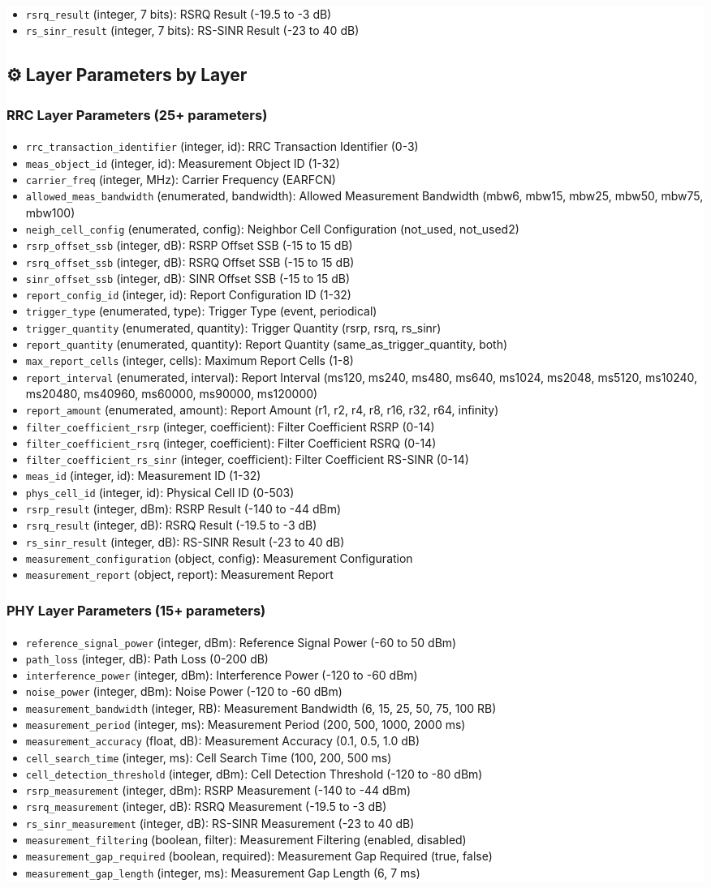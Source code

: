   - `rsrq_result` (integer, 7 bits): RSRQ Result (-19.5 to -3 dB)
  - `rs_sinr_result` (integer, 7 bits): RS-SINR Result (-23 to 40 dB)

## ⚙️ **Layer Parameters by Layer**

### **RRC Layer Parameters (25+ parameters)**
- `rrc_transaction_identifier` (integer, id): RRC Transaction Identifier (0-3)
- `meas_object_id` (integer, id): Measurement Object ID (1-32)
- `carrier_freq` (integer, MHz): Carrier Frequency (EARFCN)
- `allowed_meas_bandwidth` (enumerated, bandwidth): Allowed Measurement Bandwidth (mbw6, mbw15, mbw25, mbw50, mbw75, mbw100)
- `neigh_cell_config` (enumerated, config): Neighbor Cell Configuration (not_used, not_used2)
- `rsrp_offset_ssb` (integer, dB): RSRP Offset SSB (-15 to 15 dB)
- `rsrq_offset_ssb` (integer, dB): RSRQ Offset SSB (-15 to 15 dB)
- `sinr_offset_ssb` (integer, dB): SINR Offset SSB (-15 to 15 dB)
- `report_config_id` (integer, id): Report Configuration ID (1-32)
- `trigger_type` (enumerated, type): Trigger Type (event, periodical)
- `trigger_quantity` (enumerated, quantity): Trigger Quantity (rsrp, rsrq, rs_sinr)
- `report_quantity` (enumerated, quantity): Report Quantity (same_as_trigger_quantity, both)
- `max_report_cells` (integer, cells): Maximum Report Cells (1-8)
- `report_interval` (enumerated, interval): Report Interval (ms120, ms240, ms480, ms640, ms1024, ms2048, ms5120, ms10240, ms20480, ms40960, ms60000, ms90000, ms120000)
- `report_amount` (enumerated, amount): Report Amount (r1, r2, r4, r8, r16, r32, r64, infinity)
- `filter_coefficient_rsrp` (integer, coefficient): Filter Coefficient RSRP (0-14)
- `filter_coefficient_rsrq` (integer, coefficient): Filter Coefficient RSRQ (0-14)
- `filter_coefficient_rs_sinr` (integer, coefficient): Filter Coefficient RS-SINR (0-14)
- `meas_id` (integer, id): Measurement ID (1-32)
- `phys_cell_id` (integer, id): Physical Cell ID (0-503)
- `rsrp_result` (integer, dBm): RSRP Result (-140 to -44 dBm)
- `rsrq_result` (integer, dB): RSRQ Result (-19.5 to -3 dB)
- `rs_sinr_result` (integer, dB): RS-SINR Result (-23 to 40 dB)
- `measurement_configuration` (object, config): Measurement Configuration
- `measurement_report` (object, report): Measurement Report

### **PHY Layer Parameters (15+ parameters)**
- `reference_signal_power` (integer, dBm): Reference Signal Power (-60 to 50 dBm)
- `path_loss` (integer, dB): Path Loss (0-200 dB)
- `interference_power` (integer, dBm): Interference Power (-120 to -60 dBm)
- `noise_power` (integer, dBm): Noise Power (-120 to -60 dBm)
- `measurement_bandwidth` (integer, RB): Measurement Bandwidth (6, 15, 25, 50, 75, 100 RB)
- `measurement_period` (integer, ms): Measurement Period (200, 500, 1000, 2000 ms)
- `measurement_accuracy` (float, dB): Measurement Accuracy (0.1, 0.5, 1.0 dB)
- `cell_search_time` (integer, ms): Cell Search Time (100, 200, 500 ms)
- `cell_detection_threshold` (integer, dBm): Cell Detection Threshold (-120 to -80 dBm)
- `rsrp_measurement` (integer, dBm): RSRP Measurement (-140 to -44 dBm)
- `rsrq_measurement` (integer, dB): RSRQ Measurement (-19.5 to -3 dB)
- `rs_sinr_measurement` (integer, dB): RS-SINR Measurement (-23 to 40 dB)
- `measurement_filtering` (boolean, filter): Measurement Filtering (enabled, disabled)
- `measurement_gap_required` (boolean, required): Measurement Gap Required (true, false)
- `measurement_gap_length` (integer, ms): Measurement Gap Length (6, 7 ms)
